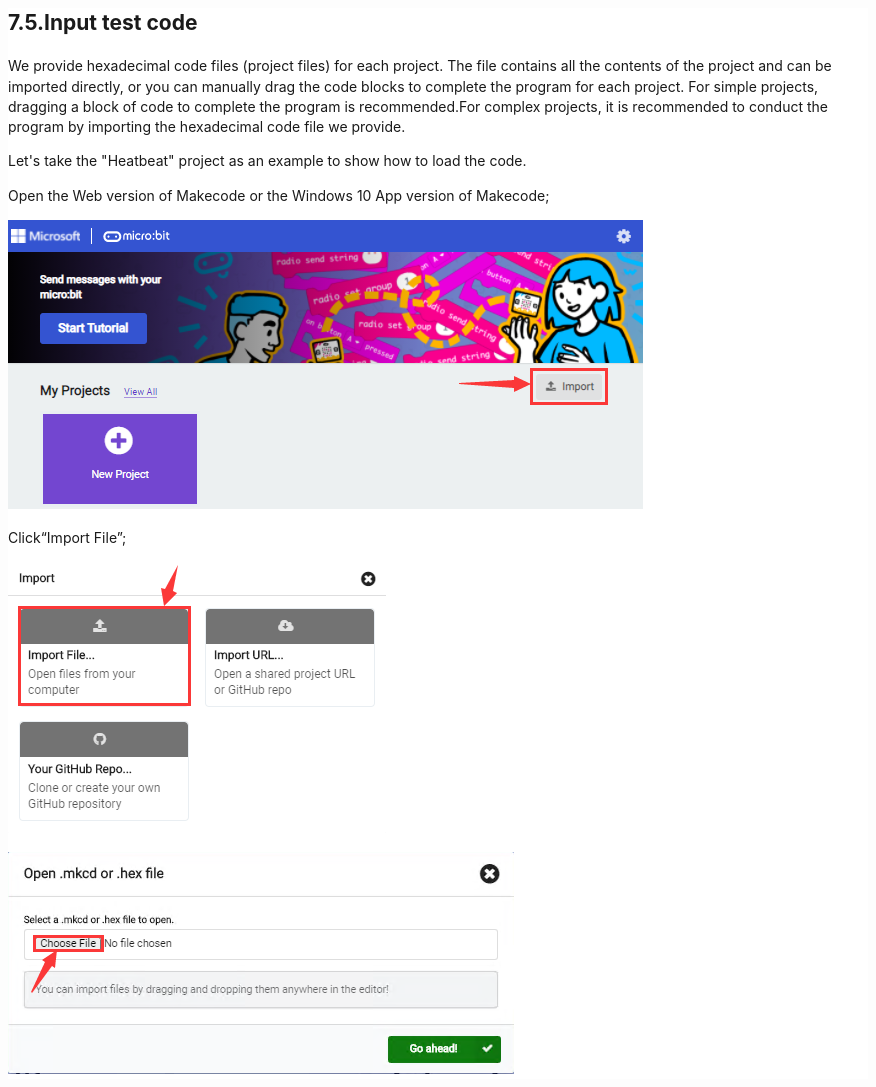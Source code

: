 ## 7.5.Input test code

We provide hexadecimal code files (project files) for each project. The file contains all the contents of the project and can be imported directly, or you can manually drag the code blocks to complete the program for each project. For simple projects, dragging a block of code to complete the program is recommended.For complex projects, it is recommended to conduct the program by importing the hexadecimal code file we provide.

Let's take the "Heatbeat" project as an example to show how to load the code.

Open the Web version of Makecode or the Windows 10 App version of Makecode;

![](media/40e8e36d4a7e9b8a726ff1a832393df5.png)

Click“Import File”;

![](media/3358909f898dd9898923f72945613851.png)

![](media/ff66d0d78d170913676e361a62078faf.png)

